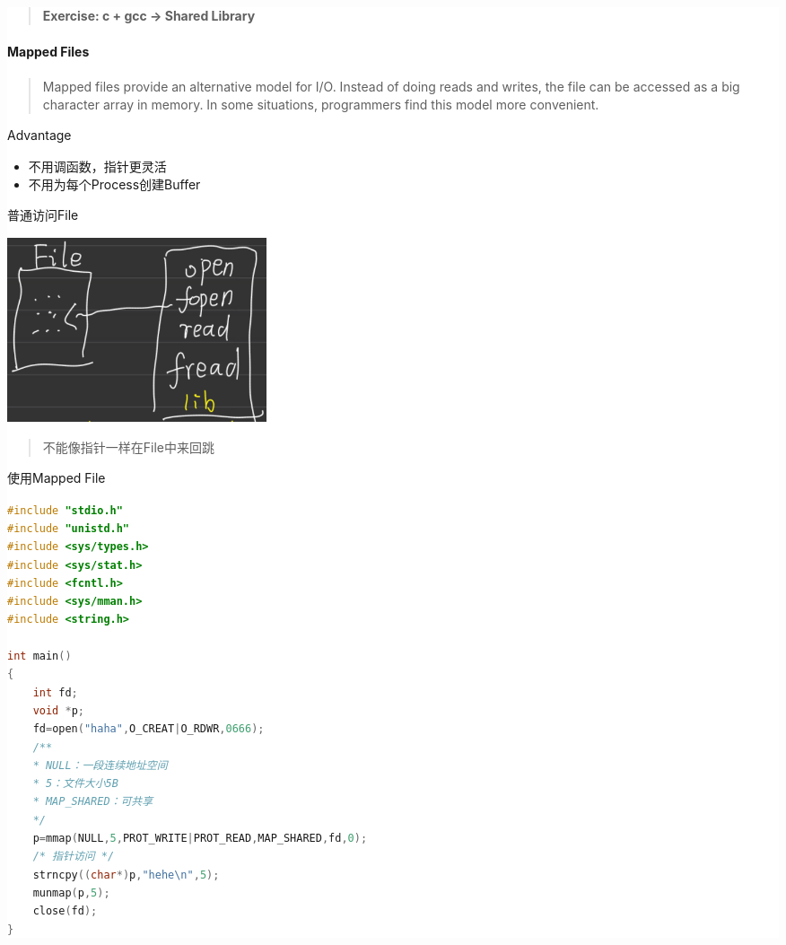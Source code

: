 > **Exercise: c + gcc -> Shared Library**

#### Mapped Files

> Mapped files provide an alternative model for I/O. Instead of doing reads and writes, the file can be accessed as a big character array in memory. In some situations, programmers find this model more convenient.

Advantage

* 不用调函数，指针更灵活
* 不用为每个Process创建Buffer

普通访问File

<img src="img/fwfile.png" alt="img" style="zoom:60%;" />

> 不能像指针一样在File中来回跳

使用Mapped File

```c
#include "stdio.h"
#include "unistd.h"
#include <sys/types.h>
#include <sys/stat.h>
#include <fcntl.h>
#include <sys/mman.h>
#include <string.h>

int main()
{
	int fd;
	void *p;
	fd=open("haha",O_CREAT|O_RDWR,0666);
    /**
    * NULL：一段连续地址空间
    * 5：文件大小5B
    * MAP_SHARED：可共享
    */
	p=mmap(NULL,5,PROT_WRITE|PROT_READ,MAP_SHARED,fd,0);
    /* 指针访问 */
	strncpy((char*)p,"hehe\n",5);
	munmap(p,5);
	close(fd);
}

```
